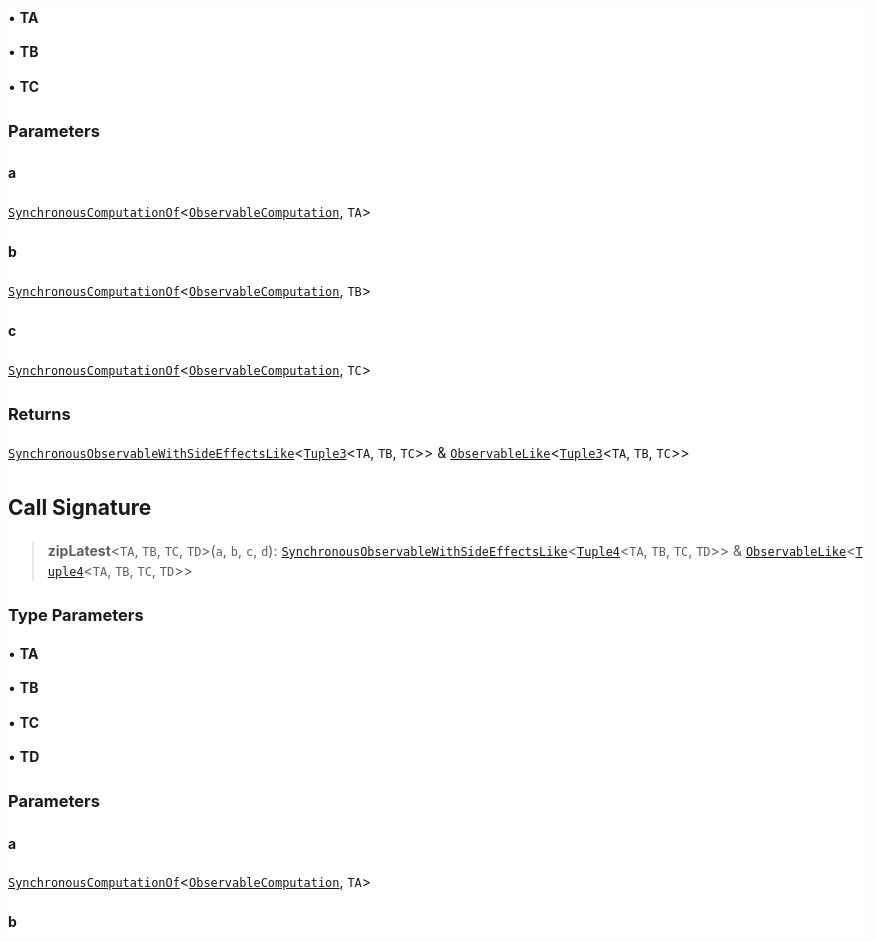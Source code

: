 • **TA**

• **TB**

• **TC**

### Parameters

#### a

[`SynchronousComputationOf`](../../type-aliases/SynchronousComputationOf.md)\<[`ObservableComputation`](../interfaces/ObservableComputation.md), `TA`\>

#### b

[`SynchronousComputationOf`](../../type-aliases/SynchronousComputationOf.md)\<[`ObservableComputation`](../interfaces/ObservableComputation.md), `TB`\>

#### c

[`SynchronousComputationOf`](../../type-aliases/SynchronousComputationOf.md)\<[`ObservableComputation`](../interfaces/ObservableComputation.md), `TC`\>

### Returns

[`SynchronousObservableWithSideEffectsLike`](../../interfaces/SynchronousObservableWithSideEffectsLike.md)\<[`Tuple3`](../../../functions/type-aliases/Tuple3.md)\<`TA`, `TB`, `TC`\>\> & [`ObservableLike`](../../interfaces/ObservableLike.md)\<[`Tuple3`](../../../functions/type-aliases/Tuple3.md)\<`TA`, `TB`, `TC`\>\>

## Call Signature

> **zipLatest**\<`TA`, `TB`, `TC`, `TD`\>(`a`, `b`, `c`, `d`): [`SynchronousObservableWithSideEffectsLike`](../../interfaces/SynchronousObservableWithSideEffectsLike.md)\<[`Tuple4`](../../../functions/type-aliases/Tuple4.md)\<`TA`, `TB`, `TC`, `TD`\>\> & [`ObservableLike`](../../interfaces/ObservableLike.md)\<[`Tuple4`](../../../functions/type-aliases/Tuple4.md)\<`TA`, `TB`, `TC`, `TD`\>\>

### Type Parameters

• **TA**

• **TB**

• **TC**

• **TD**

### Parameters

#### a

[`SynchronousComputationOf`](../../type-aliases/SynchronousComputationOf.md)\<[`ObservableComputation`](../interfaces/ObservableComputation.md), `TA`\>

#### b
